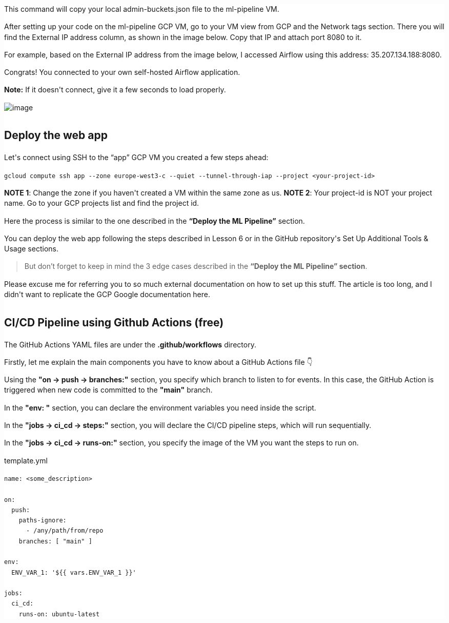 This command will copy your local admin-buckets.json file to the ml-pipeline VM.

After setting up your code on the ml-pipeline GCP VM, go to your VM view from GCP and the Network tags section. There you will find the External IP address column, as shown in the image below. Copy that IP and attach port 8080 to it.

For example, based on the External IP address from the image below, I accessed Airflow using this address: 35.207.134.188:8080.

Congrats! You connected to your own self-hosted Airflow application.

**Note:** If it doesn't connect, give it a few seconds to load properly.

![image](https://github.com/Hg03/mlops-paul/assets/69637720/da09a786-7dd6-4c6d-a9dc-c93a05ce05d1)

## Deploy the web app

Let's connect using SSH to the “app” GCP VM you created a few steps ahead:

`gcloud compute ssh app --zone europe-west3-c --quiet --tunnel-through-iap --project <your-project-id>`

**NOTE 1**: Change the zone if you haven't created a VM within the same zone as us.
**NOTE 2**: Your project-id is NOT your project name. Go to your GCP projects list and find the project id.

Here the process is similar to the one described in the **“Deploy the ML Pipeline”** section.

You can deploy the web app following the steps described in Lesson 6 or in the GitHub repository's Set Up Additional Tools & Usage sections.

> But don’t forget to keep in mind the 3 edge cases described in the **“Deploy the ML Pipeline” section**.

Please excuse me for referring you to so much external documentation on how to set up this stuff. The article is too long, and I didn't want to replicate the GCP Google documentation here.

## CI/CD Pipeline using Github Actions (free)

The GitHub Actions YAML files are under the **.github/workflows** directory.

Firstly, let me explain the main components you have to know about a GitHub Actions file 👇

Using the **"on -> push -> branches:"** section, you specify which branch to listen to for events. In this case, the GitHub Action is triggered when new code is committed to the **"main"** branch.

In the **"env: "** section, you can declare the environment variables you need inside the script.

In the **"jobs -> ci_cd -> steps:"** section, you will declare the CI/CD pipeline steps, which will run sequentially.

In the **"jobs -> ci_cd -> runs-on:"** section, you specify the image of the VM you want the steps to run on.

template.yml 

```
name: <some_description>

on:
  push:
    paths-ignore:
      - /any/path/from/repo
    branches: [ "main" ]
    
env:
  ENV_VAR_1: '${{ vars.ENV_VAR_1 }}'

jobs:
  ci_cd:
    runs-on: ubuntu-latest
```